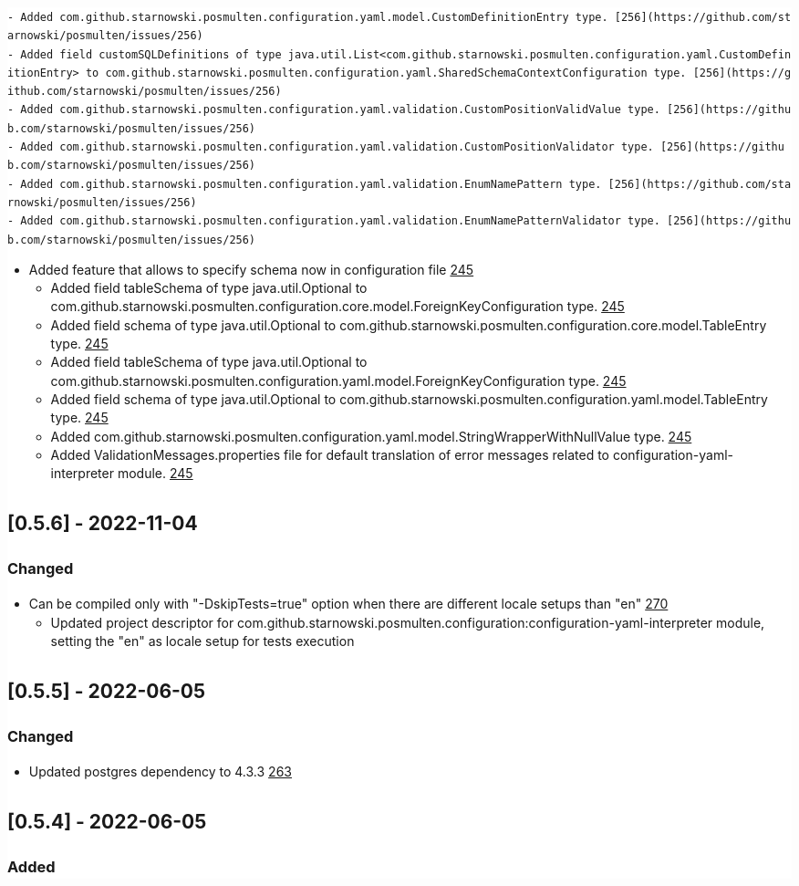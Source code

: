     - Added com.github.starnowski.posmulten.configuration.yaml.model.CustomDefinitionEntry type. [256](https://github.com/starnowski/posmulten/issues/256)
    - Added field customSQLDefinitions of type java.util.List<com.github.starnowski.posmulten.configuration.yaml.CustomDefinitionEntry> to com.github.starnowski.posmulten.configuration.yaml.SharedSchemaContextConfiguration type. [256](https://github.com/starnowski/posmulten/issues/256)
    - Added com.github.starnowski.posmulten.configuration.yaml.validation.CustomPositionValidValue type. [256](https://github.com/starnowski/posmulten/issues/256)
    - Added com.github.starnowski.posmulten.configuration.yaml.validation.CustomPositionValidator type. [256](https://github.com/starnowski/posmulten/issues/256)
    - Added com.github.starnowski.posmulten.configuration.yaml.validation.EnumNamePattern type. [256](https://github.com/starnowski/posmulten/issues/256)
    - Added com.github.starnowski.posmulten.configuration.yaml.validation.EnumNamePatternValidator type. [256](https://github.com/starnowski/posmulten/issues/256)
    
- Added feature that allows to specify schema now in configuration file [245](https://github.com/starnowski/posmulten/issues/245)
    - Added field tableSchema of type java.util.Optional<String> to com.github.starnowski.posmulten.configuration.core.model.ForeignKeyConfiguration type. [245](https://github.com/starnowski/posmulten/issues/245)
    - Added field schema of type java.util.Optional<String> to com.github.starnowski.posmulten.configuration.core.model.TableEntry type. [245](https://github.com/starnowski/posmulten/issues/245)
    - Added field tableSchema of type java.util.Optional<String> to com.github.starnowski.posmulten.configuration.yaml.model.ForeignKeyConfiguration type. [245](https://github.com/starnowski/posmulten/issues/245)
    - Added field schema of type java.util.Optional<String> to com.github.starnowski.posmulten.configuration.yaml.model.TableEntry type. [245](https://github.com/starnowski/posmulten/issues/245)
    - Added com.github.starnowski.posmulten.configuration.yaml.model.StringWrapperWithNullValue type. [245](https://github.com/starnowski/posmulten/issues/245)
    - Added ValidationMessages.properties file for default translation of error messages related to configuration-yaml-interpreter module. [245](https://github.com/starnowski/posmulten/issues/245)

## [0.5.6] - 2022-11-04

### Changed

- Can be compiled only with "-DskipTests=true" option when there are different locale setups than "en" [270](https://github.com/starnowski/posmulten/issues/270)
  - Updated project descriptor for com.github.starnowski.posmulten.configuration:configuration-yaml-interpreter module, setting the "en" as locale setup for tests execution


## [0.5.5] - 2022-06-05

### Changed
    
- Updated postgres dependency to 4.3.3 [263](https://github.com/starnowski/posmulten/issues/263)

## [0.5.4] - 2022-06-05

### Added

